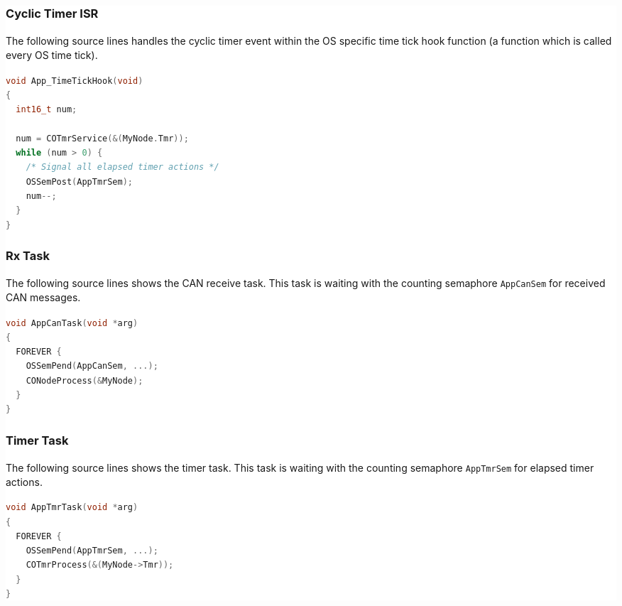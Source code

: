 ### Cyclic Timer ISR

The following source lines handles the cyclic timer event within the OS specific time tick hook function (a function which is called every OS time tick).

```c
void App_TimeTickHook(void)
{
  int16_t num;

  num = COTmrService(&(MyNode.Tmr));
  while (num > 0) {
    /* Signal all elapsed timer actions */
    OSSemPost(AppTmrSem);
    num--;
  }
}
```

### Rx Task

The following source lines shows the CAN receive task. This task is waiting with the counting semaphore `AppCanSem` for received CAN messages.

```c
void AppCanTask(void *arg)
{
  FOREVER {
    OSSemPend(AppCanSem, ...);
    CONodeProcess(&MyNode);
  }
}
```

### Timer Task

The following source lines shows the timer task. This task is waiting with the counting semaphore `AppTmrSem` for elapsed timer actions.

```c
void AppTmrTask(void *arg)
{
  FOREVER {
    OSSemPend(AppTmrSem, ...);
    COTmrProcess(&(MyNode->Tmr));
  }
}
```



[canopen architecture]: ../assets/images/illustrations/standard-architecture.svg
    "Standardized CANopen Architecture"
[canopen application without rtos]: ../assets/images/illustrations/canopen-without-rtos.svg
    "CANopen Application without RTOS"
[canopen application with rtos]: ../assets/images/illustrations/canopen-with-rtos.svg
    "CANopen Application with RTOS"
[nodeinit]: ../../api/node/#conodeinit
    "CONodeInit()"
[nodestart]: ../../api/node/#conodestart
    "CONodeStart()"
[nodeprocess]: ../../api/node/#conodeprocess
    "CONodeProcess()"
[tmrservice]: ../../api/timer/#cotmrservice
    "COTmrService()"
[tmrprocess]: ../../api/timer/#cotmrprocess
    "COTmrProcess()"
[flexible safety rtos]: https://www.embedded-office.com/products/flexible-safety-rtos
    "Flexible Safety RTOS"
